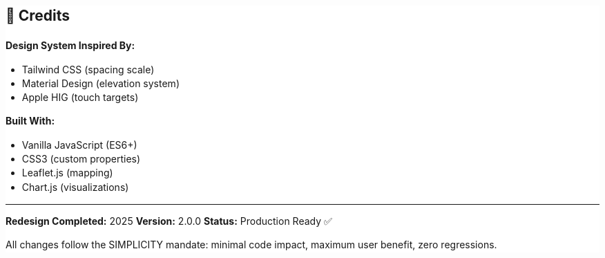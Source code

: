 
## 🙏 Credits

**Design System Inspired By:**
- Tailwind CSS (spacing scale)
- Material Design (elevation system)
- Apple HIG (touch targets)

**Built With:**
- Vanilla JavaScript (ES6+)
- CSS3 (custom properties)
- Leaflet.js (mapping)
- Chart.js (visualizations)

---

**Redesign Completed:** 2025
**Version:** 2.0.0
**Status:** Production Ready ✅

All changes follow the SIMPLICITY mandate: minimal code impact, maximum user benefit, zero regressions.

